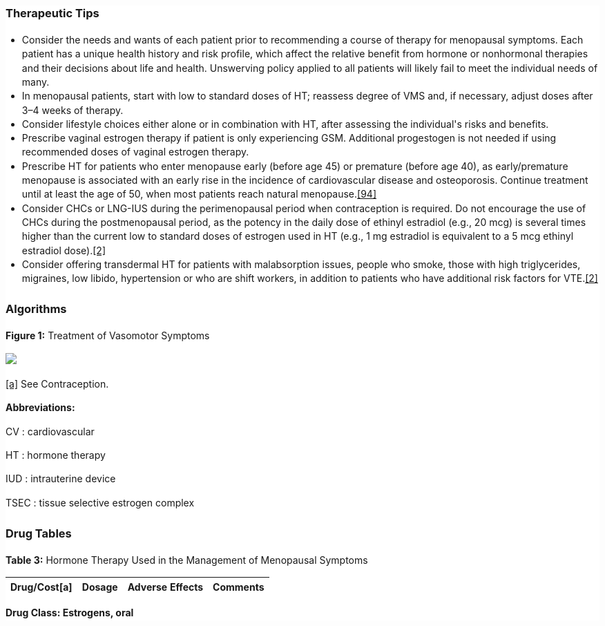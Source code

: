 ### Therapeutic Tips

- Consider the needs and wants of each patient prior to recommending a course of therapy for menopausal symptoms. Each patient has a unique health history and risk profile, which affect the relative benefit from hormone or nonhormonal therapies and their decisions about life and health. Unswerving policy applied to all patients will likely fail to meet the individual needs of many.
- In menopausal patients, start with low to standard doses of HT; reassess degree of VMS and, if necessary, adjust doses after 3–4 weeks of therapy.
- Consider lifestyle choices either alone or in combination with HT, after assessing the individual's risks and benefits.
- Prescribe vaginal estrogen therapy if patient is only experiencing GSM. Additional progestogen is not needed if using recommended doses of vaginal estrogen therapy.
- Prescribe HT for patients who enter menopause early (before age 45) or premature (before age 40), as early/premature menopause is associated with an early rise in the incidence of cardiovascular disease and osteoporosis. Continue treatment until at least the age of 50, when most patients reach natural menopause.​[[94]](#c0076n00236)
- Consider CHCs or LNG-IUS during the perimenopausal period when contraception is required. Do not encourage the use of CHCs during the postmenopausal period, as the potency in the daily dose of ethinyl estradiol (e.g., 20 mcg) is several times higher than the current low to standard doses of estrogen used in HT (e.g., 1 mg estradiol is equivalent to a 5 mcg ethinyl estradiol dose).​[[2]](#refitem-114212-B136F325)
- Consider offering transdermal HT for patients with malabsorption issues, people who smoke, those with high triglycerides, migraines, low libido, hypertension or who are shift workers, in addition to patients who have additional risk factors for VTE.​[[2]](#refitem-114212-B136F325)

### Algorithms

**Figure 1:** Treatment of Vasomotor Symptoms

![](images/menopause_trevassym.gif)

[[a]](#fnsrc_figfnad801730e1514) See Contraception.

**Abbreviations:**

CV
:   cardiovascular

HT
:   hormone therapy

IUD
:   intrauterine device

TSEC
:   tissue selective estrogen complex

### Drug Tables

**Table 3:** Hormone Therapy Used in the Management of Menopausal Symptoms

| Drug/​Cost[a] | Dosage | Adverse Effects | Comments |
| --- | --- | --- | --- |

**Drug Class: Estrogens, oral**
